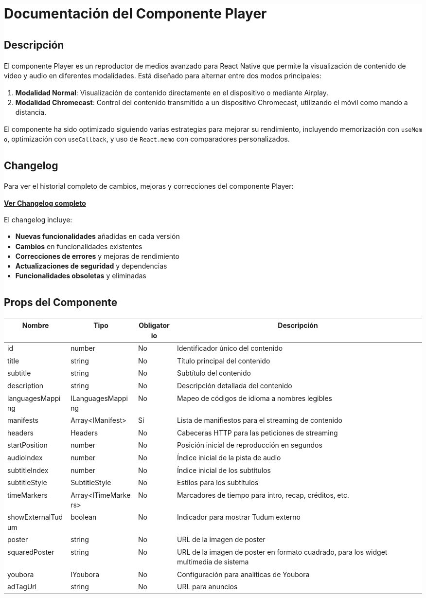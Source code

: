 # Documentación del Componente Player

## Descripción

El componente Player es un reproductor de medios avanzado para React Native que permite la visualización de contenido de vídeo y audio en diferentes modalidades. Está diseñado para alternar entre dos modos principales:

1. **Modalidad Normal**: Visualización de contenido directamente en el dispositivo o mediante Airplay.
2. **Modalidad Chromecast**: Control del contenido transmitido a un dispositivo Chromecast, utilizando el móvil como mando a distancia.

El componente ha sido optimizado siguiendo varias estrategias para mejorar su rendimiento, incluyendo memorización con `useMemo`, optimización con `useCallback`, y uso de `React.memo` con comparadores personalizados.

## Changelog

Para ver el historial completo de cambios, mejoras y correcciones del componente Player:

 **[Ver Changelog completo](./player/docs/changelog.md)**

El changelog incluye:
- **Nuevas funcionalidades** añadidas en cada versión
- **Cambios** en funcionalidades existentes  
- **Correcciones de errores** y mejoras de rendimiento
- **Actualizaciones de seguridad** y dependencias
- **Funcionalidades obsoletas** y eliminadas

## Props del Componente

| Nombre | Tipo | Obligatorio | Descripción |
|--------|------|------------|-------------|
| id | number | No | Identificador único del contenido |
| title | string | No | Título principal del contenido |
| subtitle | string | No | Subtítulo del contenido |
| description | string | No | Descripción detallada del contenido |
| languagesMapping | ILanguagesMapping | No | Mapeo de códigos de idioma a nombres legibles |
| manifests | Array\<IManifest> | Sí | Lista de manifiestos para el streaming de contenido |
| headers | Headers | No | Cabeceras HTTP para las peticiones de streaming |
| startPosition | number | No | Posición inicial de reproducción en segundos |
| audioIndex | number | No | Índice inicial de la pista de audio |
| subtitleIndex | number | No | Índice inicial de los subtítulos |
| subtitleStyle | SubtitleStyle | No | Estilos para los subtítulos |
| timeMarkers | Array\<ITimeMarkers> | No | Marcadores de tiempo para intro, recap, créditos, etc. |
| showExternalTudum | boolean | No | Indicador para mostrar Tudum externo |
| poster | string | No | URL de la imagen de poster |
| squaredPoster | string | No | URL de la imagen de poster en formato cuadrado, para los widget multimedia de sistema |
| youbora | IYoubora | No | Configuración para analíticas de Youbora |
| adTagUrl | string | No | URL para anuncios |